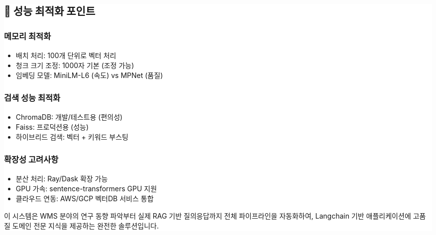 ## 🚀 성능 최적화 포인트

### 메모리 최적화
- 배치 처리: 100개 단위로 벡터 처리
- 청크 크기 조정: 1000자 기본 (조정 가능)
- 임베딩 모델: MiniLM-L6 (속도) vs MPNet (품질)

### 검색 성능 최적화
- ChromaDB: 개발/테스트용 (편의성)
- Faiss: 프로덕션용 (성능)
- 하이브리드 검색: 벡터 + 키워드 부스팅

### 확장성 고려사항
- 분산 처리: Ray/Dask 확장 가능
- GPU 가속: sentence-transformers GPU 지원
- 클라우드 연동: AWS/GCP 벡터DB 서비스 통합

이 시스템은 WMS 분야의 연구 동향 파악부터 실제 RAG 기반 질의응답까지 
전체 파이프라인을 자동화하여, Langchain 기반 애플리케이션에 
고품질 도메인 전문 지식을 제공하는 완전한 솔루션입니다.
